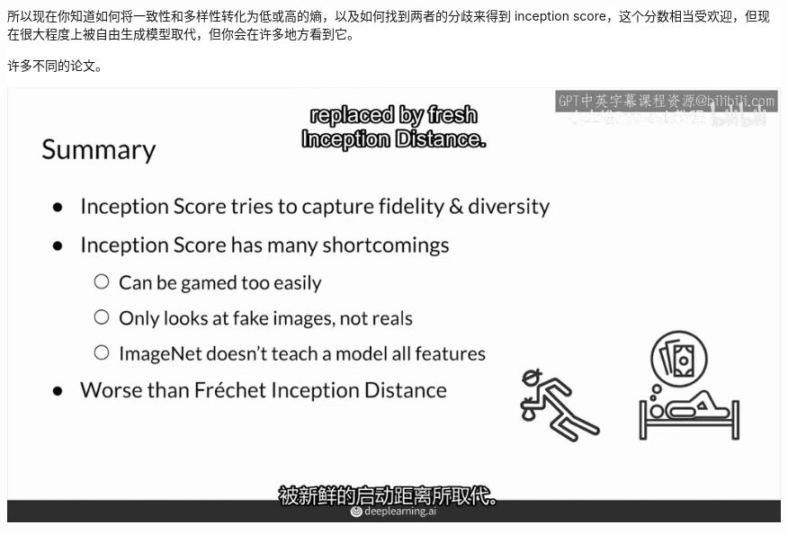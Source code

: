 所以现在你知道如何将一致性和多样性转化为低或高的熵，以及如何找到两者的分歧来得到 inception score，这个分数相当受欢迎，但现在很大程度上被自由生成模型取代，但你会在许多地方看到它。

许多不同的论文。

![](img/2f846eb79b417f5b7d048c265bc8e8f7_58.png)